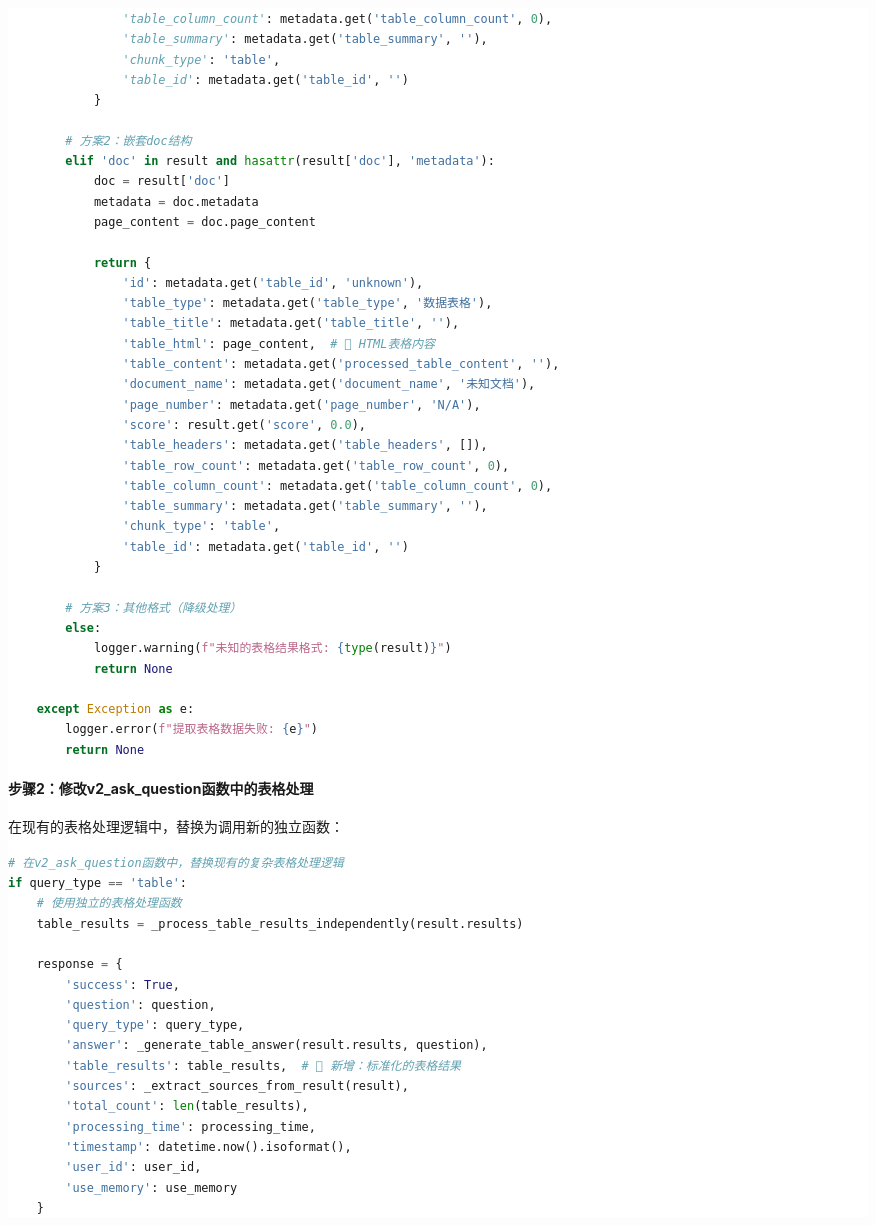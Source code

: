 ```python
                'table_column_count': metadata.get('table_column_count', 0),
                'table_summary': metadata.get('table_summary', ''),
                'chunk_type': 'table',
                'table_id': metadata.get('table_id', '')
            }
        
        # 方案2：嵌套doc结构
        elif 'doc' in result and hasattr(result['doc'], 'metadata'):
            doc = result['doc']
            metadata = doc.metadata
            page_content = doc.page_content
            
            return {
                'id': metadata.get('table_id', 'unknown'),
                'table_type': metadata.get('table_type', '数据表格'),
                'table_title': metadata.get('table_title', ''),
                'table_html': page_content,  # 🔑 HTML表格内容
                'table_content': metadata.get('processed_table_content', ''),
                'document_name': metadata.get('document_name', '未知文档'),
                'page_number': metadata.get('page_number', 'N/A'),
                'score': result.get('score', 0.0),
                'table_headers': metadata.get('table_headers', []),
                'table_row_count': metadata.get('table_row_count', 0),
                'table_column_count': metadata.get('table_column_count', 0),
                'table_summary': metadata.get('table_summary', ''),
                'chunk_type': 'table',
                'table_id': metadata.get('table_id', '')
            }
        
        # 方案3：其他格式（降级处理）
        else:
            logger.warning(f"未知的表格结果格式: {type(result)}")
            return None
            
    except Exception as e:
        logger.error(f"提取表格数据失败: {e}")
        return None
```

#### **步骤2：修改v2_ask_question函数中的表格处理**
在现有的表格处理逻辑中，替换为调用新的独立函数：

```python
# 在v2_ask_question函数中，替换现有的复杂表格处理逻辑
if query_type == 'table':
    # 使用独立的表格处理函数
    table_results = _process_table_results_independently(result.results)
    
    response = {
        'success': True,
        'question': question,
        'query_type': query_type,
        'answer': _generate_table_answer(result.results, question),
        'table_results': table_results,  # 🔑 新增：标准化的表格结果
        'sources': _extract_sources_from_result(result),
        'total_count': len(table_results),
        'processing_time': processing_time,
        'timestamp': datetime.now().isoformat(),
        'user_id': user_id,
        'use_memory': use_memory
    }
```
